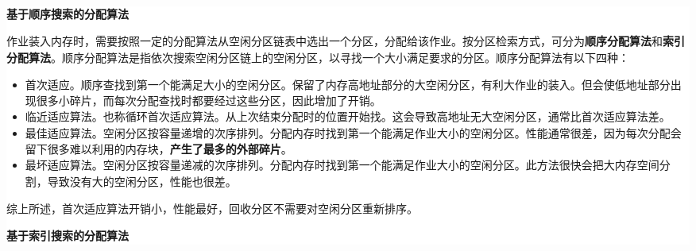 **基于顺序搜索的分配算法**

作业装入内存时，需要按照一定的分配算法从空闲分区链表中选出一个分区，分配给该作业。按分区检索方式，可分为**顺序分配算法**和**索引分配算法**。顺序分配算法是指依次搜索空闲分区链上的空闲分区，以寻找一个大小满足要求的分区。顺序分配算法有以下四种：

* 首次适应。顺序查找到第一个能满足大小的空闲分区。保留了内存高地址部分的大空闲分区，有利大作业的装入。但会使低地址部分出现很多小碎片，而每次分配查找时都要经过这些分区，因此增加了开销。
* 临近适应算法。也称循环首次适应算法。从上次结束分配时的位置开始找。这会导致高地址无大空闲分区，通常比首次适应算法差。
* 最佳适应算法。空闲分区按容量递增的次序排列。分配内存时找到第一个能满足作业大小的空闲分区。性能通常很差，因为每次分配会留下很多难以利用的内存块，**产生了最多的外部碎片**。
* 最坏适应算法。空闲分区按容量递减的次序排列。分配内存时找到第一个能满足作业大小的空闲分区。此方法很快会把大内存空间分割，导致没有大的空闲分区，性能也很差。

综上所述，首次适应算法开销小，性能最好，回收分区不需要对空闲分区重新排序。

**基于索引搜索的分配算法**

